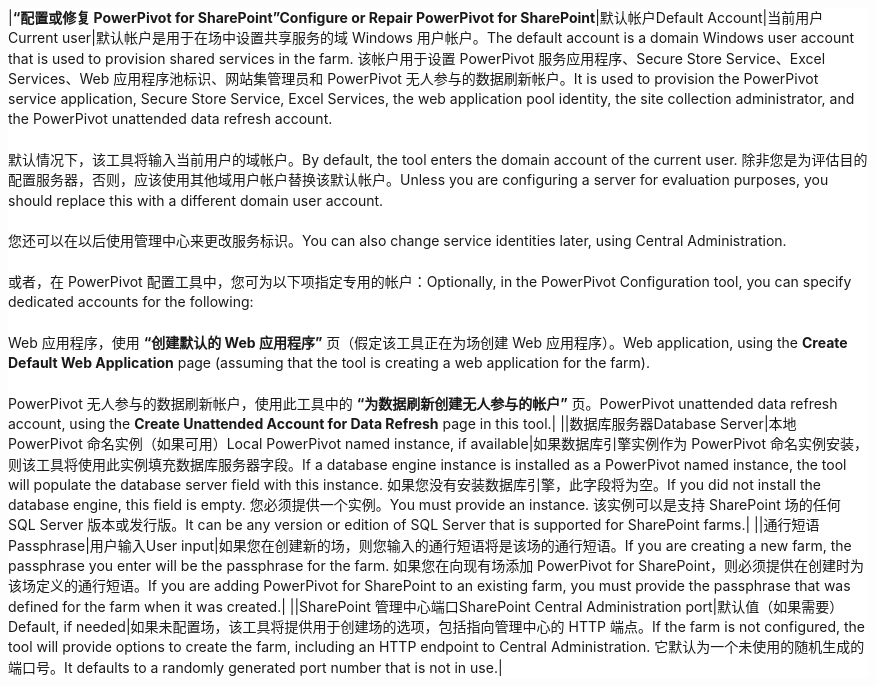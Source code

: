 |<span data-ttu-id="40c81-172">**“配置或修复 PowerPivot for SharePoint”**</span><span class="sxs-lookup"><span data-stu-id="40c81-172">**Configure or Repair PowerPivot for SharePoint**</span></span>|<span data-ttu-id="40c81-173">默认帐户</span><span class="sxs-lookup"><span data-stu-id="40c81-173">Default Account</span></span>|<span data-ttu-id="40c81-174">当前用户</span><span class="sxs-lookup"><span data-stu-id="40c81-174">Current user</span></span>|<span data-ttu-id="40c81-175">默认帐户是用于在场中设置共享服务的域 Windows 用户帐户。</span><span class="sxs-lookup"><span data-stu-id="40c81-175">The default account is a domain Windows user account that is used to provision shared services in the farm.</span></span> <span data-ttu-id="40c81-176">该帐户用于设置 PowerPivot 服务应用程序、Secure Store Service、Excel Services、Web 应用程序池标识、网站集管理员和 PowerPivot 无人参与的数据刷新帐户。</span><span class="sxs-lookup"><span data-stu-id="40c81-176">It is used to provision the PowerPivot service application, Secure Store Service, Excel Services, the web application pool identity, the site collection administrator, and the PowerPivot unattended data refresh account.</span></span><br /><br /> <span data-ttu-id="40c81-177">默认情况下，该工具将输入当前用户的域帐户。</span><span class="sxs-lookup"><span data-stu-id="40c81-177">By default, the tool enters the domain account of the current user.</span></span> <span data-ttu-id="40c81-178">除非您是为评估目的配置服务器，否则，应该使用其他域用户帐户替换该默认帐户。</span><span class="sxs-lookup"><span data-stu-id="40c81-178">Unless you are configuring a server for evaluation purposes, you should replace this with a different domain user account.</span></span><br /><br /> <span data-ttu-id="40c81-179">您还可以在以后使用管理中心来更改服务标识。</span><span class="sxs-lookup"><span data-stu-id="40c81-179">You can also change service identities later, using Central Administration.</span></span><br /><br /> <span data-ttu-id="40c81-180">或者，在 PowerPivot 配置工具中，您可为以下项指定专用的帐户：</span><span class="sxs-lookup"><span data-stu-id="40c81-180">Optionally, in the PowerPivot Configuration tool, you can specify dedicated accounts for the following:</span></span><br /><br /> <span data-ttu-id="40c81-181">Web 应用程序，使用 **“创建默认的 Web 应用程序”** 页（假定该工具正在为场创建 Web 应用程序）。</span><span class="sxs-lookup"><span data-stu-id="40c81-181">Web application, using the **Create Default Web Application** page (assuming that the tool is creating a web application for the farm).</span></span><br /><br /> <span data-ttu-id="40c81-182">PowerPivot 无人参与的数据刷新帐户，使用此工具中的 **“为数据刷新创建无人参与的帐户”** 页。</span><span class="sxs-lookup"><span data-stu-id="40c81-182">PowerPivot unattended data refresh account, using the **Create Unattended Account for Data Refresh** page in this tool.</span></span>|
||<span data-ttu-id="40c81-183">数据库服务器</span><span class="sxs-lookup"><span data-stu-id="40c81-183">Database Server</span></span>|<span data-ttu-id="40c81-184">本地 PowerPivot 命名实例（如果可用）</span><span class="sxs-lookup"><span data-stu-id="40c81-184">Local PowerPivot named instance, if available</span></span>|<span data-ttu-id="40c81-185">如果数据库引擎实例作为 PowerPivot 命名实例安装，则该工具将使用此实例填充数据库服务器字段。</span><span class="sxs-lookup"><span data-stu-id="40c81-185">If a database engine instance is installed as a PowerPivot named instance, the tool will populate the database server field with this instance.</span></span> <span data-ttu-id="40c81-186">如果您没有安装数据库引擎，此字段将为空。</span><span class="sxs-lookup"><span data-stu-id="40c81-186">If you did not install the database engine, this field is empty.</span></span> <span data-ttu-id="40c81-187">您必须提供一个实例。</span><span class="sxs-lookup"><span data-stu-id="40c81-187">You must provide an instance.</span></span> <span data-ttu-id="40c81-188">该实例可以是支持 SharePoint 场的任何 SQL Server 版本或发行版。</span><span class="sxs-lookup"><span data-stu-id="40c81-188">It can be any version or edition of SQL Server that is supported for SharePoint farms.</span></span>|
||<span data-ttu-id="40c81-189">通行短语</span><span class="sxs-lookup"><span data-stu-id="40c81-189">Passphrase</span></span>|<span data-ttu-id="40c81-190">用户输入</span><span class="sxs-lookup"><span data-stu-id="40c81-190">User input</span></span>|<span data-ttu-id="40c81-191">如果您在创建新的场，则您输入的通行短语将是该场的通行短语。</span><span class="sxs-lookup"><span data-stu-id="40c81-191">If you are creating a new farm, the passphrase you enter will be the passphrase for the farm.</span></span> <span data-ttu-id="40c81-192">如果您在向现有场添加 PowerPivot for SharePoint，则必须提供在创建时为该场定义的通行短语。</span><span class="sxs-lookup"><span data-stu-id="40c81-192">If you are adding PowerPivot for SharePoint to an existing farm, you must provide the passphrase that was defined for the farm when it was created.</span></span>|
||<span data-ttu-id="40c81-193">SharePoint 管理中心端口</span><span class="sxs-lookup"><span data-stu-id="40c81-193">SharePoint Central Administration port</span></span>|<span data-ttu-id="40c81-194">默认值（如果需要）</span><span class="sxs-lookup"><span data-stu-id="40c81-194">Default, if needed</span></span>|<span data-ttu-id="40c81-195">如果未配置场，该工具将提供用于创建场的选项，包括指向管理中心的 HTTP 端点。</span><span class="sxs-lookup"><span data-stu-id="40c81-195">If the farm is not configured, the tool will provide options to create the farm, including an HTTP endpoint to Central Administration.</span></span> <span data-ttu-id="40c81-196">它默认为一个未使用的随机生成的端口号。</span><span class="sxs-lookup"><span data-stu-id="40c81-196">It defaults to a randomly generated port number that is not in use.</span></span>|